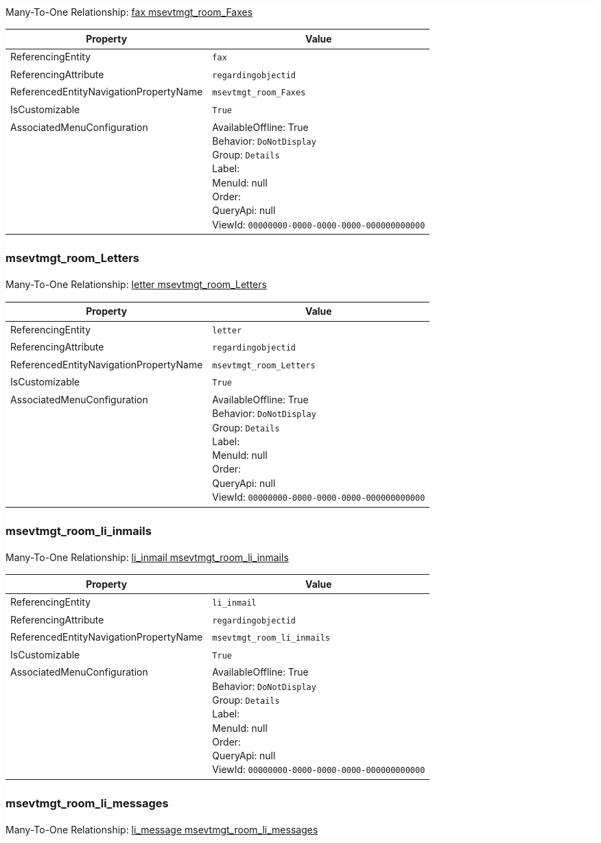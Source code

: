 Many-To-One Relationship: [fax msevtmgt_room_Faxes](fax.md#BKMK_msevtmgt_room_Faxes)

|Property|Value|
|---|---|
|ReferencingEntity|`fax`|
|ReferencingAttribute|`regardingobjectid`|
|ReferencedEntityNavigationPropertyName|`msevtmgt_room_Faxes`|
|IsCustomizable|`True`|
|AssociatedMenuConfiguration|AvailableOffline: True<br />Behavior: `DoNotDisplay`<br />Group: `Details`<br />Label: <br />MenuId: null<br />Order: <br />QueryApi: null<br />ViewId: `00000000-0000-0000-0000-000000000000`|

### <a name="BKMK_msevtmgt_room_Letters"></a> msevtmgt_room_Letters

Many-To-One Relationship: [letter msevtmgt_room_Letters](letter.md#BKMK_msevtmgt_room_Letters)

|Property|Value|
|---|---|
|ReferencingEntity|`letter`|
|ReferencingAttribute|`regardingobjectid`|
|ReferencedEntityNavigationPropertyName|`msevtmgt_room_Letters`|
|IsCustomizable|`True`|
|AssociatedMenuConfiguration|AvailableOffline: True<br />Behavior: `DoNotDisplay`<br />Group: `Details`<br />Label: <br />MenuId: null<br />Order: <br />QueryApi: null<br />ViewId: `00000000-0000-0000-0000-000000000000`|

### <a name="BKMK_msevtmgt_room_li_inmails"></a> msevtmgt_room_li_inmails

Many-To-One Relationship: [li_inmail msevtmgt_room_li_inmails](li_inmail.md#BKMK_msevtmgt_room_li_inmails)

|Property|Value|
|---|---|
|ReferencingEntity|`li_inmail`|
|ReferencingAttribute|`regardingobjectid`|
|ReferencedEntityNavigationPropertyName|`msevtmgt_room_li_inmails`|
|IsCustomizable|`True`|
|AssociatedMenuConfiguration|AvailableOffline: True<br />Behavior: `DoNotDisplay`<br />Group: `Details`<br />Label: <br />MenuId: null<br />Order: <br />QueryApi: null<br />ViewId: `00000000-0000-0000-0000-000000000000`|

### <a name="BKMK_msevtmgt_room_li_messages"></a> msevtmgt_room_li_messages

Many-To-One Relationship: [li_message msevtmgt_room_li_messages](li_message.md#BKMK_msevtmgt_room_li_messages)
